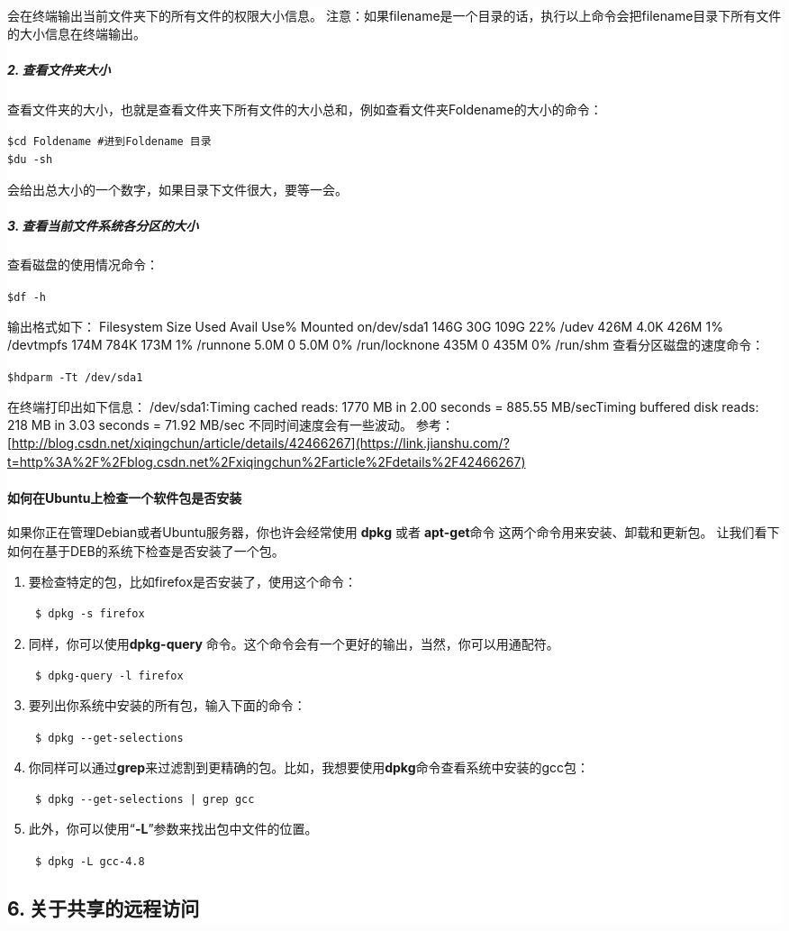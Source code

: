 会在终端输出当前文件夹下的所有文件的权限大小信息。
注意：如果filename是一个目录的话，执行以上命令会把filename目录下所有文件的大小信息在终端输出。

##### 2. 查看文件夹大小

查看文件夹的大小，也就是查看文件夹下所有文件的大小总和，例如查看文件夹Foldename的大小的命令：

```
$cd Foldename #进到Foldename 目录
$du -sh
```

会给出总大小的一个数字，如果目录下文件很大，要等一会。

##### 3. 查看当前文件系统各分区的大小

查看磁盘的使用情况命令：

```
$df -h
```

输出格式如下：
Filesystem Size Used Avail Use% Mounted on/dev/sda1 146G 30G 109G 22% /udev 426M 4.0K 426M 1% /devtmpfs 174M 784K 173M 1% /runnone 5.0M 0 5.0M 0% /run/locknone 435M 0 435M 0% /run/shm
查看分区磁盘的速度命令：

```
$hdparm -Tt /dev/sda1
```

在终端打印出如下信息：
/dev/sda1:Timing cached reads: 1770 MB in 2.00 seconds = 885.55 MB/secTiming buffered disk reads: 218 MB in 3.03 seconds = 71.92 MB/sec
不同时间速度会有一些波动。
参考：[http://blog.csdn.net/xiqingchun/article/details/42466267](https://link.jianshu.com/?t=http%3A%2F%2Fblog.csdn.net%2Fxiqingchun%2Farticle%2Fdetails%2F42466267)

#### 如何在Ubuntu上检查一个软件包是否安装

如果你正在管理Debian或者Ubuntu服务器，你也许会经常使用 **dpkg** 或者 **apt-get**命令 这两个命令用来安装、卸载和更新包。
让我们看下如何在基于DEB的系统下检查是否安装了一个包。

1. 要检查特定的包，比如firefox是否安装了，使用这个命令：

   ```
    $ dpkg -s firefox
   ```

2. 同样，你可以使用**dpkg-query** 命令。这个命令会有一个更好的输出，当然，你可以用通配符。

   ```
    $ dpkg-query -l firefox
   ```

3. 要列出你系统中安装的所有包，输入下面的命令：

   ```
    $ dpkg --get-selections
   ```

4. 你同样可以通过**grep**来过滤割到更精确的包。比如，我想要使用**dpkg**命令查看系统中安装的gcc包：

   ```
    $ dpkg --get-selections | grep gcc
   ```

5. 此外，你可以使用“**-L**”参数来找出包中文件的位置。

   ```
    $ dpkg -L gcc-4.8
   ```

## 6. 关于共享的远程访问